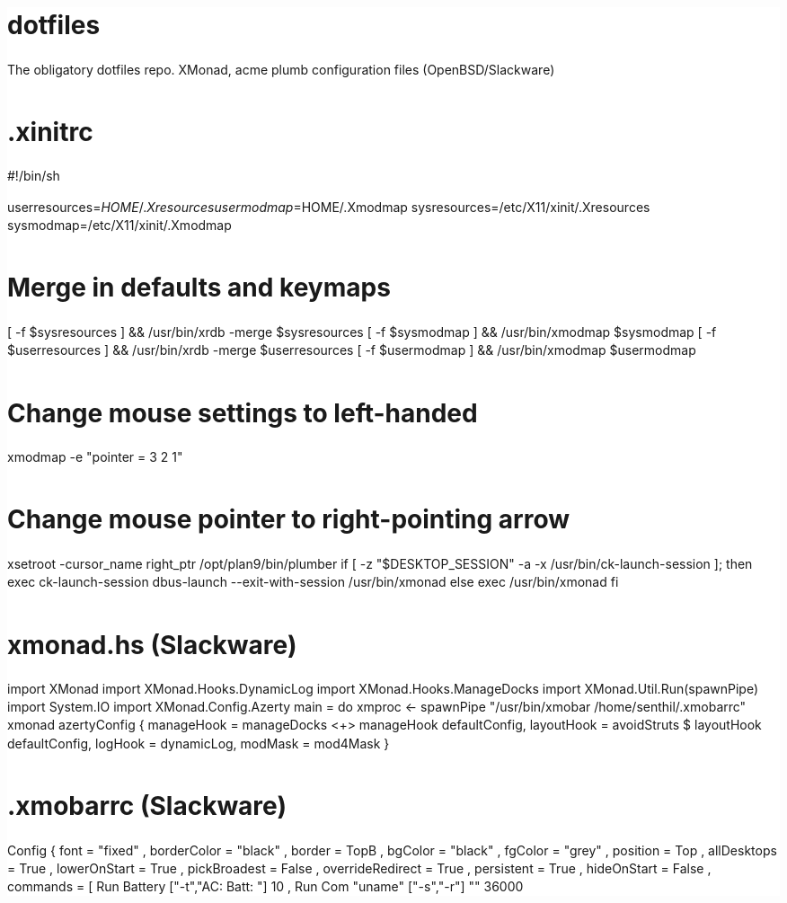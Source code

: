 # dotfiles
The obligatory dotfiles repo.
XMonad, acme plumb configuration files (OpenBSD/Slackware)
# .xinitrc
#!/bin/sh

userresources=$HOME/.Xresources
usermodmap=$HOME/.Xmodmap
sysresources=/etc/X11/xinit/.Xresources
sysmodmap=/etc/X11/xinit/.Xmodmap

# Merge in defaults and keymaps
[ -f $sysresources ] && /usr/bin/xrdb -merge $sysresources
[ -f $sysmodmap ] && /usr/bin/xmodmap $sysmodmap
[ -f $userresources ] && /usr/bin/xrdb -merge $userresources
[ -f $usermodmap ] && /usr/bin/xmodmap $usermodmap
# Change mouse settings to left-handed
xmodmap -e "pointer = 3 2 1"
# Change mouse pointer to right-pointing arrow
xsetroot -cursor_name right_ptr
/opt/plan9/bin/plumber
if [ -z "$DESKTOP_SESSION" -a -x /usr/bin/ck-launch-session ]; then
  exec ck-launch-session dbus-launch --exit-with-session /usr/bin/xmonad
else
	exec /usr/bin/xmonad
fi


# xmonad.hs (Slackware)
import XMonad
import XMonad.Hooks.DynamicLog
import XMonad.Hooks.ManageDocks
import XMonad.Util.Run(spawnPipe)
import System.IO
import XMonad.Config.Azerty
main = do
    xmproc <- spawnPipe "/usr/bin/xmobar /home/senthil/.xmobarrc"
    xmonad azertyConfig { manageHook = manageDocks <+> manageHook defaultConfig, layoutHook = avoidStruts  $  layoutHook defaultConfig, logHook = dynamicLog, modMask = mod4Mask }

# .xmobarrc (Slackware)
Config { font = "fixed"
       , borderColor = "black"
       , border = TopB
       , bgColor = "black"
       , fgColor = "grey"
       , position = Top
       , allDesktops = True
       , lowerOnStart = True
       , pickBroadest = False
       , overrideRedirect = True
       , persistent = True
       , hideOnStart = False
       , commands = [ Run Battery ["-t","AC: <acstatus> Batt: <left> <timeleft>"] 10
                    , Run Com "uname" ["-s","-r"] "" 36000